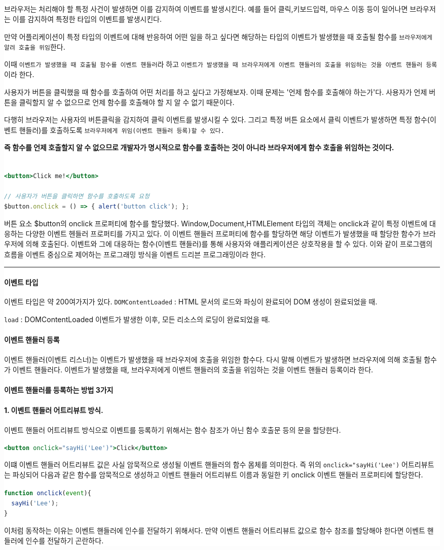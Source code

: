 브라우저는 처리해야 할 특정 사건이 발생하면 이를 감지하여 이벤트를 발생시킨다. 예를 들어 클릭,키보드입력, 마우스 이동 등이 일어나면 브라우저는 이를 감지하여 특정한 타입의 이벤트를 발생시킨다.

만약 어플리케이션이 특정 타입의 이벤트에 대해 반응하여 어떤 일을 하고 싶다면 해당하는 타입의 이벤트가 발생했을 때 호출될 함수를 `브라우저에게 알려 호출을 위임`한다.

이때 `이벤트가 발생했을 때 호출될 함수를 이벤트 핸들러`라 하고 `이벤트가 발생했을 때 브라우저에게 이벤트 핸들러의 호출을 위임하는 것을 이벤트 핸들러 등록`이라 한다.

사용자가 버튼을 클릭했을 때 함수를 호출하여 어떤 처리를 하고 싶다고 가정해보자. 이때 문제는 '언제 함수를 호출해야 하는가'다. 사용자가 언제 버튼을 클릭할지 알 수 없으므로 언제 함수를 호출해야 할 지 알 수 없기 때문이다.

다행히 브라우저는 사용자의 버튼클릭을 감지하여 클릭 이벤트를 발생시킬 수 있다. 그리고 특정 버튼 요소에서 클릭 이벤트가 발생하면 특정 함수(이벤트 핸들러)를 호출하도록 `브라우저에게 위임(이벤트 핸들러 등록)할 수 있다.`

**즉 함수를 언제 호출할지 알 수 없으므로 개발자가 명시적으로 함수를 호출하는 것이 아니라 브라우저에게 함수 호출을 위임하는 것이다.**

```jsx

<button>Click me!</button>

// 사용자가 버튼을 클릭하면 함수를 호출하도록 요청 
$button.onclick = () => { alert('button click'); };
```
버튼 요소 $button의 onclick 프로퍼티에 함수를 할당했다. Window,Document,HTMLElement 타입의 객체는 onclick과 같이 특정 이벤트에 대응하는 다양한 이벤트 헨들러 프로퍼티를 가지고 있다.
이 이벤트 핸들러 프로퍼티에 함수를 할당하면 해당 이벤트가 발생했을 때 할당한 함수가 브라우저에 의해 호출된다.
이벤트와 그에 대응하는 함수(이벤트 핸들러)를 통해 사용자와 애플리케이션은 상호작용을 할 수 있다.
이와 같이 프로그램의 흐름을 이벤트 중심으로 제어하는 프로그래밍 방식을 이벤트 드리븐 프로그래밍이라 한다.
___

#### 이벤트 타입

이벤트 타입은 약 200여가지가 있다.
`DOMContentLoaded` : HTML 문서의 로드와 파싱이 완료되어 DOM 생성이 완료되었을 때.

`load` : DOMContentLoaded 이벤트가 발생한 이후, 모든 리소스의 로딩이 완료되었을 때.

#### 이벤트 핸들러 등록

이벤트 핸들러(이벤트 리스너)는 이벤트가 발생했을 때 브라우저에 호출을 위임한 함수다. 다시 말해 이벤트가 발생하면 브라우저에 의해 호출될 함수가 이벤트 핸들러다.
이벤트가 발생했을 때, 브라우저에게 이밴트 핸들러의 호출을 위임하는 것을 이벤트 핸들러 등록이라 한다.

#### 이벤트 핸들러를 등록하는 방법 3가지

#### 1. 이벤트 핸들러 어트리뷰트 방식.

이벤트 핸들러 어트리뷰트 방식으로 이벤트를 등록하기 위해서는 함수 참조가 아닌 함수 호출문 등의 문을 할당한다.
```jsx
<button onclick="sayHi('Lee')">Click</button>
```
이떄 이벤트 핸들러 어트리뷰트 값은 사실 암묵적으로 생성될 이벤트 핸들러의 함수 몸체를 의미한다. 즉 위의 `onclick="sayHi('Lee')` 어트리뷰트는 파싱되어 다음과 같은 함수를 암묵적으로 생성하고 이벤트 핸들러 어트리뷰트 이름과 동일한 키 onclick 이벤트 핸들러 프로퍼티에 할당한다.
```js
function onclick(event){
  sayHi('Lee');
}
```
이처럼 동작하는 이유는 이벤트 핸들러에 인수를 전달하기 위해서다. 만약 이벤트 핸들러 어트리뷰트 값으로 함수 참조를 할당해야 한다면 이벤트 핸들러에 인수를 전달하기 곤란하다.
